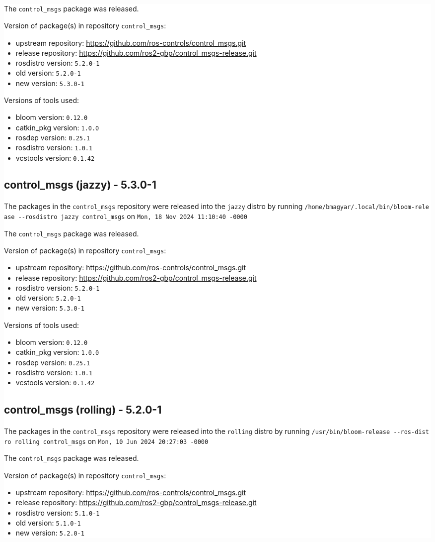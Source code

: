 The `control_msgs` package was released.

Version of package(s) in repository `control_msgs`:

- upstream repository: https://github.com/ros-controls/control_msgs.git
- release repository: https://github.com/ros2-gbp/control_msgs-release.git
- rosdistro version: `5.2.0-1`
- old version: `5.2.0-1`
- new version: `5.3.0-1`

Versions of tools used:

- bloom version: `0.12.0`
- catkin_pkg version: `1.0.0`
- rosdep version: `0.25.1`
- rosdistro version: `1.0.1`
- vcstools version: `0.1.42`


## control_msgs (jazzy) - 5.3.0-1

The packages in the `control_msgs` repository were released into the `jazzy` distro by running `/home/bmagyar/.local/bin/bloom-release --rosdistro jazzy control_msgs` on `Mon, 18 Nov 2024 11:10:40 -0000`

The `control_msgs` package was released.

Version of package(s) in repository `control_msgs`:

- upstream repository: https://github.com/ros-controls/control_msgs.git
- release repository: https://github.com/ros2-gbp/control_msgs-release.git
- rosdistro version: `5.2.0-1`
- old version: `5.2.0-1`
- new version: `5.3.0-1`

Versions of tools used:

- bloom version: `0.12.0`
- catkin_pkg version: `1.0.0`
- rosdep version: `0.25.1`
- rosdistro version: `1.0.1`
- vcstools version: `0.1.42`


## control_msgs (rolling) - 5.2.0-1

The packages in the `control_msgs` repository were released into the `rolling` distro by running `/usr/bin/bloom-release --ros-distro rolling control_msgs` on `Mon, 10 Jun 2024 20:27:03 -0000`

The `control_msgs` package was released.

Version of package(s) in repository `control_msgs`:

- upstream repository: https://github.com/ros-controls/control_msgs.git
- release repository: https://github.com/ros2-gbp/control_msgs-release.git
- rosdistro version: `5.1.0-1`
- old version: `5.1.0-1`
- new version: `5.2.0-1`
